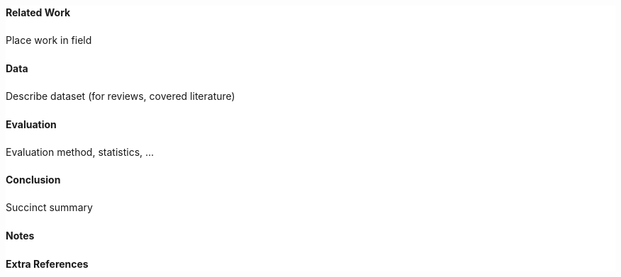 #### Related Work
Place work in field

#### Data
Describe dataset (for reviews, covered literature)

#### Evaluation
Evaluation method, statistics, ...

#### Conclusion
Succinct summary

#### Notes

#### Extra References
